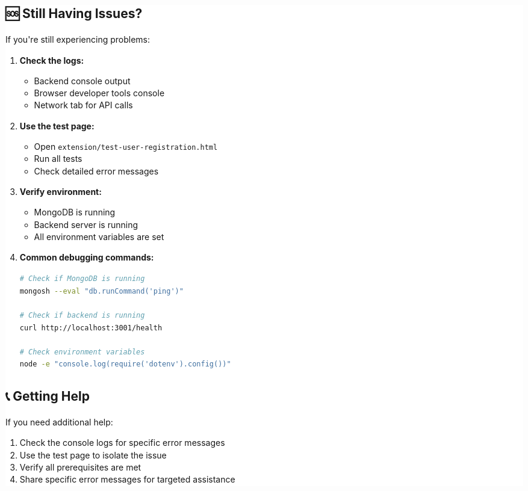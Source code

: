 ## 🆘 Still Having Issues?

If you're still experiencing problems:

1. **Check the logs:**
   - Backend console output
   - Browser developer tools console
   - Network tab for API calls

2. **Use the test page:**
   - Open `extension/test-user-registration.html`
   - Run all tests
   - Check detailed error messages

3. **Verify environment:**
   - MongoDB is running
   - Backend server is running
   - All environment variables are set

4. **Common debugging commands:**
   ```bash
   # Check if MongoDB is running
   mongosh --eval "db.runCommand('ping')"
   
   # Check if backend is running
   curl http://localhost:3001/health
   
   # Check environment variables
   node -e "console.log(require('dotenv').config())"
   ```

## 📞 Getting Help

If you need additional help:
1. Check the console logs for specific error messages
2. Use the test page to isolate the issue
3. Verify all prerequisites are met
4. Share specific error messages for targeted assistance 